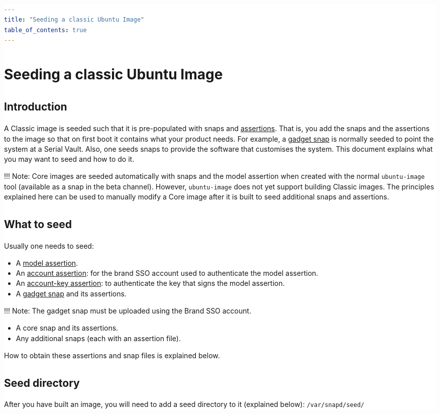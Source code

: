 ```yaml
---
title: "Seeding a classic Ubuntu Image"
table_of_contents: true
---
```


# Seeding a classic Ubuntu Image

## Introduction

A Classic image is seeded such that it is pre-populated with snaps and [assertions][assertions]. 
That is, you add the snaps and the assertions to the image so that on first boot it
contains what your product needs. For example, a [gadget snap][gadget-snap] is
normally seeded to point the system at a Serial Vault. Also, one seeds snaps
to provide the software that customises the system. This document explains
what you may want to seed and how to do it.


!!! Note:
           Core images are seeded automatically with snaps and the model
          assertion when created with the normal `ubuntu-image` tool (available
          as a snap in the beta channel). However, `ubuntu-image` does not yet
          support building Classic images. The principles explained
          here can be used to manually modify a Core image after it is built
to
          seed additional snaps and assertions.

## What to seed

Usually one needs to seed:

 - A [model assertion][model-assertion].
 - An [account assertion][account-assertion]: for the brand SSO account used to authenticate the
model assertion.
 - An [account-key assertion][account-key-assertion]: to authenticate the key that signs the model
assertion.
 - A [gadget snap][gadget-snap] and its assertions.

!!! Note:
          The gadget snap must be uploaded using the Brand SSO account.

 - A core snap and its assertions.
 - Any additional snaps (each with an assertion file).

How to obtain these assertions and snap files is explained below.

## Seed directory

After you have built an image, you will need to add a seed directory to it
(explained below): `/var/snapd/seed/`


[image-building]: image-building
[gadget-snap]: https://forum.snapcraft.io/t/the-gadget-snap/696
[assertions]: assertions
[account-assertion]: account
[account-key-assertion]: account-key
[model-assertion]: model
